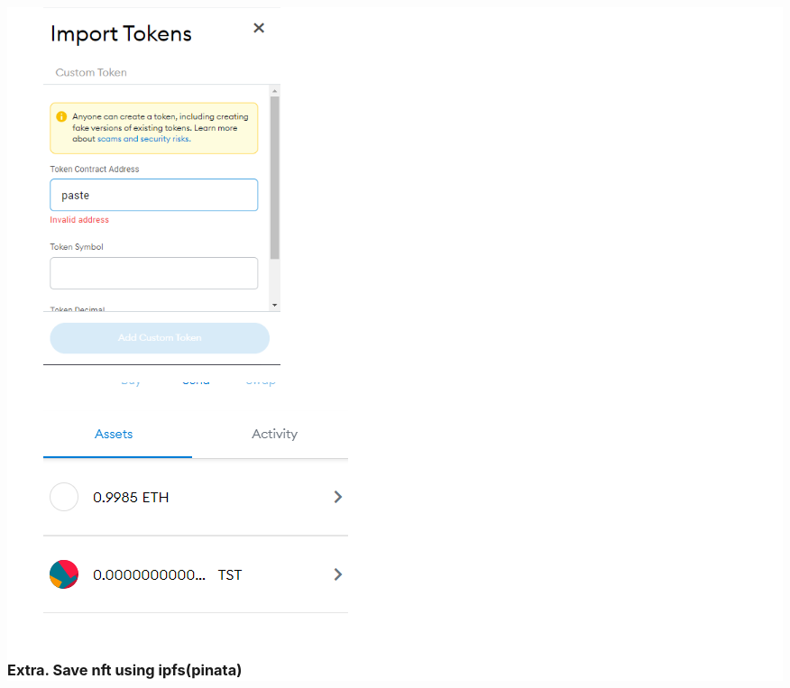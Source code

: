 <figure><img src="../../../.gitbook/assets/remix_import_3.png" alt="" width="263"><figcaption></figcaption></figure>

 

<figure><img src="../../../.gitbook/assets/remix_import_4 (1).png" alt=""><figcaption></figcaption></figure>

</div>



### Extra. Save nft using ipfs(pinata)
